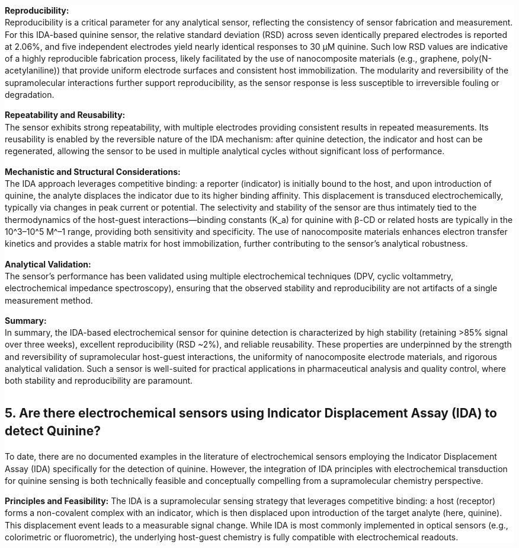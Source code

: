 **Reproducibility:**  
Reproducibility is a critical parameter for any analytical sensor, reflecting the consistency of sensor fabrication and measurement. For this IDA-based quinine sensor, the relative standard deviation (RSD) across seven identically prepared electrodes is reported at 2.06%, and five independent electrodes yield nearly identical responses to 30 μM quinine. Such low RSD values are indicative of a highly reproducible fabrication process, likely facilitated by the use of nanocomposite materials (e.g., graphene, poly(N-acetylaniline)) that provide uniform electrode surfaces and consistent host immobilization. The modularity and reversibility of the supramolecular interactions further support reproducibility, as the sensor response is less susceptible to irreversible fouling or degradation.

**Repeatability and Reusability:**  
The sensor exhibits strong repeatability, with multiple electrodes providing consistent results in repeated measurements. Its reusability is enabled by the reversible nature of the IDA mechanism: after quinine detection, the indicator and host can be regenerated, allowing the sensor to be used in multiple analytical cycles without significant loss of performance.

**Mechanistic and Structural Considerations:**  
The IDA approach leverages competitive binding: a reporter (indicator) is initially bound to the host, and upon introduction of quinine, the analyte displaces the indicator due to its higher binding affinity. This displacement is transduced electrochemically, typically via changes in peak current or potential. The selectivity and stability of the sensor are thus intimately tied to the thermodynamics of the host-guest interactions—binding constants (K_a) for quinine with β-CD or related hosts are typically in the 10^3–10^5 M^–1 range, providing both sensitivity and specificity. The use of nanocomposite materials enhances electron transfer kinetics and provides a stable matrix for host immobilization, further contributing to the sensor’s analytical robustness.

**Analytical Validation:**  
The sensor’s performance has been validated using multiple electrochemical techniques (DPV, cyclic voltammetry, electrochemical impedance spectroscopy), ensuring that the observed stability and reproducibility are not artifacts of a single measurement method.

**Summary:**  
In summary, the IDA-based electrochemical sensor for quinine detection is characterized by high stability (retaining >85% signal over three weeks), excellent reproducibility (RSD ~2%), and reliable reusability. These properties are underpinned by the strength and reversibility of supramolecular host-guest interactions, the uniformity of nanocomposite electrode materials, and rigorous analytical validation. Such a sensor is well-suited for practical applications in pharmaceutical analysis and quality control, where both stability and reproducibility are paramount.

## 5. Are there electrochemical sensors using Indicator Displacement Assay (IDA) to detect Quinine?

To date, there are no documented examples in the literature of electrochemical sensors employing the Indicator Displacement Assay (IDA) specifically for the detection of quinine. However, the integration of IDA principles with electrochemical transduction for quinine sensing is both technically feasible and conceptually compelling from a supramolecular chemistry perspective.

**Principles and Feasibility:**
The IDA is a supramolecular sensing strategy that leverages competitive binding: a host (receptor) forms a non-covalent complex with an indicator, which is then displaced upon introduction of the target analyte (here, quinine). This displacement event leads to a measurable signal change. While IDA is most commonly implemented in optical sensors (e.g., colorimetric or fluorometric), the underlying host-guest chemistry is fully compatible with electrochemical readouts.
